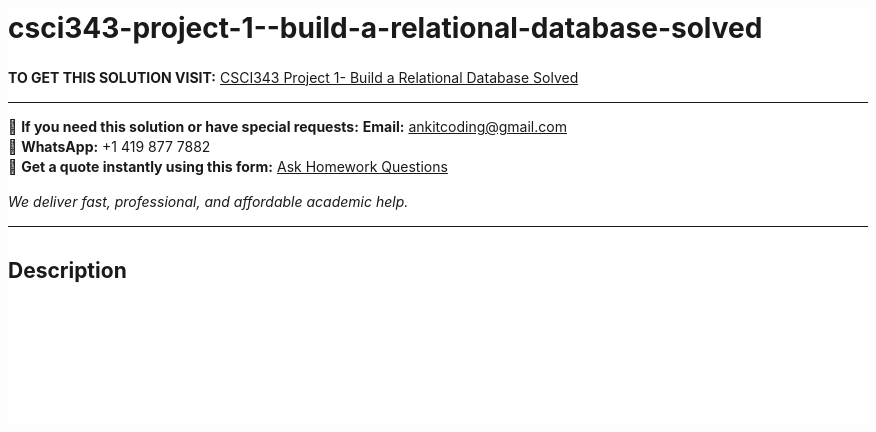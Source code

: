 # csci343-project-1--build-a-relational-database-solved
**TO GET THIS SOLUTION VISIT:** [CSCI343 Project 1- Build a Relational Database Solved](https://www.ankitcodinghub.com/product/csci343-project-1-build-a-relational-database-solved/)


---

📩 **If you need this solution or have special requests:** **Email:** ankitcoding@gmail.com  
📱 **WhatsApp:** +1 419 877 7882  
📄 **Get a quote instantly using this form:** [Ask Homework Questions](https://www.ankitcodinghub.com/services/ask-homework-questions/)

*We deliver fast, professional, and affordable academic help.*

---

<h2>Description</h2>



<div class="kk-star-ratings kksr-auto kksr-align-center kksr-valign-top" data-payload="{&quot;align&quot;:&quot;center&quot;,&quot;id&quot;:&quot;97654&quot;,&quot;slug&quot;:&quot;default&quot;,&quot;valign&quot;:&quot;top&quot;,&quot;ignore&quot;:&quot;&quot;,&quot;reference&quot;:&quot;auto&quot;,&quot;class&quot;:&quot;&quot;,&quot;count&quot;:&quot;0&quot;,&quot;legendonly&quot;:&quot;&quot;,&quot;readonly&quot;:&quot;&quot;,&quot;score&quot;:&quot;0&quot;,&quot;starsonly&quot;:&quot;&quot;,&quot;best&quot;:&quot;5&quot;,&quot;gap&quot;:&quot;4&quot;,&quot;greet&quot;:&quot;Rate this product&quot;,&quot;legend&quot;:&quot;0\/5 - (0 votes)&quot;,&quot;size&quot;:&quot;24&quot;,&quot;title&quot;:&quot;CSCI343 Project 1- Build a Relational Database Solved&quot;,&quot;width&quot;:&quot;0&quot;,&quot;_legend&quot;:&quot;{score}\/{best} - ({count} {votes})&quot;,&quot;font_factor&quot;:&quot;1.25&quot;}">

<div class="kksr-stars">

<div class="kksr-stars-inactive">
            <div class="kksr-star" data-star="1" style="padding-right: 4px">


<div class="kksr-icon" style="width: 24px; height: 24px;"></div>
        </div>
            <div class="kksr-star" data-star="2" style="padding-right: 4px">


<div class="kksr-icon" style="width: 24px; height: 24px;"></div>
        </div>
            <div class="kksr-star" data-star="3" style="padding-right: 4px">


<div class="kksr-icon" style="width: 24px; height: 24px;"></div>
        </div>
            <div class="kksr-star" data-star="4" style="padding-right: 4px">


<div class="kksr-icon" style="width: 24px; height: 24px;"></div>
        </div>
            <div class="kksr-star" data-star="5" style="padding-right: 4px">


<div class="kksr-icon" style="width: 24px; height: 24px;"></div>
        </div>
    </div>
